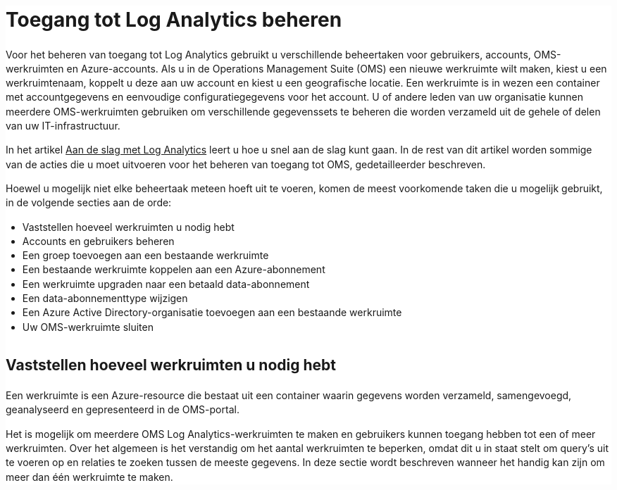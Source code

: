 <properties
    pageTitle="Toegang tot Log Analytics beheren | Microsoft Azure"
    description="Toegang tot Log Analytics beheren met behulp van verschillende beheertaken voor gebruikers, accounts, OMS-werkruimten en Azure-accounts."
    services="log-analytics"
    documentationCenter=""
    authors="bandersmsft"
    manager="jwhit"
    editor=""/>

<tags
    ms.service="log-analytics"
    ms.workload="na"
    ms.tgt_pltfrm="na"
    ms.devlang="na"
    ms.topic="get-started-article"
    ms.date="08/16/2016"
    ms.author="banders"/>


# Toegang tot Log Analytics beheren

Voor het beheren van toegang tot Log Analytics gebruikt u verschillende beheertaken voor gebruikers, accounts, OMS-werkruimten en Azure-accounts. Als u in de Operations Management Suite (OMS) een nieuwe werkruimte wilt maken, kiest u een werkruimtenaam, koppelt u deze aan uw account en kiest u een geografische locatie. Een werkruimte is in wezen een container met accountgegevens en eenvoudige configuratiegegevens voor het account. U of andere leden van uw organisatie kunnen meerdere OMS-werkruimten gebruiken om verschillende gegevenssets te beheren die worden verzameld uit de gehele of delen van uw IT-infrastructuur.

In het artikel [Aan de slag met Log Analytics](log-analytics-get-started.md) leert u hoe u snel aan de slag kunt gaan. In de rest van dit artikel worden sommige van de acties die u moet uitvoeren voor het beheren van toegang tot OMS, gedetailleerder beschreven.

Hoewel u mogelijk niet elke beheertaak meteen hoeft uit te voeren, komen de meest voorkomende taken die u mogelijk gebruikt, in de volgende secties aan de orde:

- Vaststellen hoeveel werkruimten u nodig hebt
- Accounts en gebruikers beheren
- Een groep toevoegen aan een bestaande werkruimte
- Een bestaande werkruimte koppelen aan een Azure-abonnement
- Een werkruimte upgraden naar een betaald data-abonnement
- Een data-abonnementtype wijzigen
- Een Azure Active Directory-organisatie toevoegen aan een bestaande werkruimte
- Uw OMS-werkruimte sluiten

## Vaststellen hoeveel werkruimten u nodig hebt

Een werkruimte is een Azure-resource die bestaat uit een container waarin gegevens worden verzameld, samengevoegd, geanalyseerd en gepresenteerd in de OMS-portal.

Het is mogelijk om meerdere OMS Log Analytics-werkruimten te maken en gebruikers kunnen toegang hebben tot een of meer werkruimten. Over het algemeen is het verstandig om het aantal werkruimten te beperken, omdat dit u in staat stelt om query’s uit te voeren op en relaties te zoeken tussen de meeste gegevens. In deze sectie wordt beschreven wanneer het handig kan zijn om meer dan één werkruimte te maken.
